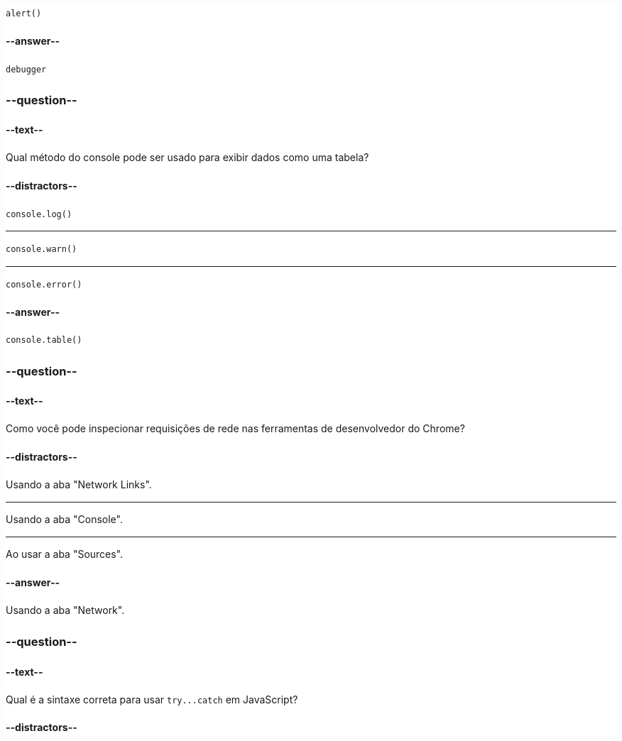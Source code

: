 
`alert()`

#### --answer--

`debugger`

### --question--

#### --text--

Qual método do console pode ser usado para exibir dados como uma tabela?

#### --distractors--

`console.log()`

---

`console.warn()`

---

`console.error()`

#### --answer--

`console.table()`

### --question--

#### --text--

Como você pode inspecionar requisições de rede nas ferramentas de desenvolvedor do Chrome?

#### --distractors--

Usando a aba "Network Links".

---

Usando a aba "Console".

---

Ao usar a aba "Sources".

#### --answer--

Usando a aba "Network".

### --question--

#### --text--

Qual é a sintaxe correta para usar `try...catch` em JavaScript?

#### --distractors--
